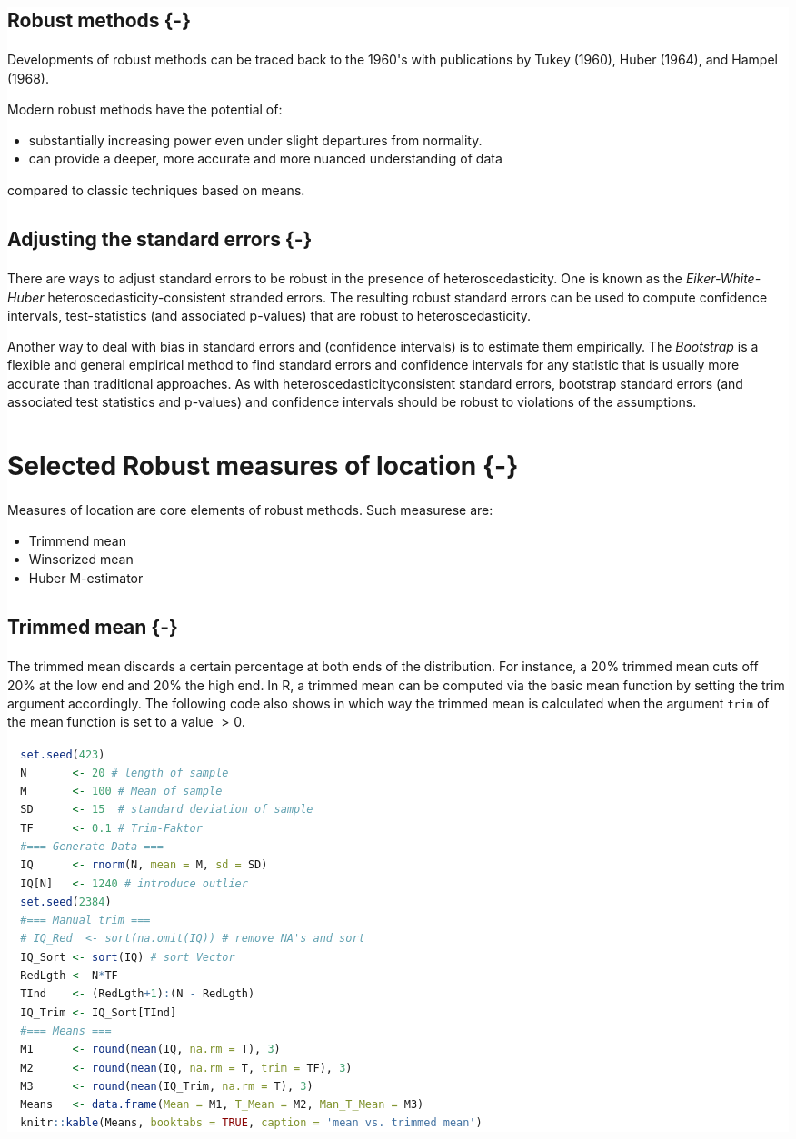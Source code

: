 ## Robust methods {-}

Developments of robust methods can be traced back to the 1960's with publications by Tukey (1960), Huber (1964), and Hampel (1968). 

Modern robust methods have the potential of:

  - substantially increasing power even under slight departures from normality. 
  - can provide a deeper, more accurate and more nuanced understanding of data 
  
compared to classic techniques based on means. 

## Adjusting the standard errors {-}

There are ways to adjust standard errors to be robust in the presence of heteroscedasticity. One is known as the *Eiker-White-Huber* heteroscedasticity-consistent stranded errors. The resulting robust standard errors can be used to compute confidence intervals, test-statistics (and associated p-values) that are robust to heteroscedasticity.

Another way to deal with bias in standard errors and (confidence intervals) is to estimate them empirically. The *Bootstrap* is a flexible and general empirical method to find standard errors and confidence intervals for any statistic that is usually more accurate than traditional approaches. As with heteroscedasticityconsistent standard errors, bootstrap standard errors (and associated test statistics and p-values) and confidence intervals should be robust to violations of the assumptions.

# Selected Robust measures of location {-}

Measures of location are core elements of robust methods. Such measurese are:

  - Trimmend mean
  - Winsorized mean
  - Huber M-estimator

## Trimmed mean {-}

The trimmed mean discards a certain percentage at both ends of the distribution. For instance, a 20% trimmed mean cuts off 20% at the low end and 20% the high end. In R, a trimmed mean can be computed via the basic mean function by setting the trim argument accordingly. The following code also shows in which way the trimmed mean is calculated when the argument `trim` of the mean function is set to a value $> 0$.


``` r
  set.seed(423)
  N       <- 20 # length of sample
  M       <- 100 # Mean of sample
  SD      <- 15  # standard deviation of sample
  TF      <- 0.1 # Trim-Faktor
  #=== Generate Data ===
  IQ      <- rnorm(N, mean = M, sd = SD)
  IQ[N]   <- 1240 # introduce outlier
  set.seed(2384)
  #=== Manual trim ===
  # IQ_Red  <- sort(na.omit(IQ)) # remove NA's and sort
  IQ_Sort <- sort(IQ) # sort Vector
  RedLgth <- N*TF
  TInd    <- (RedLgth+1):(N - RedLgth)
  IQ_Trim <- IQ_Sort[TInd]
  #=== Means ===
  M1      <- round(mean(IQ, na.rm = T), 3)
  M2      <- round(mean(IQ, na.rm = T, trim = TF), 3)
  M3      <- round(mean(IQ_Trim, na.rm = T), 3)
  Means   <- data.frame(Mean = M1, T_Mean = M2, Man_T_Mean = M3)
  knitr::kable(Means, booktabs = TRUE, caption = 'mean vs. trimmed mean')
```


[^6]: <font size="2"> e.g. Ratcliff (1993), with reaction time data to use standard deviation based trims such as excluding scores greater than 2.5 standard deviations from the mean. Be aware that this approach is flawed because both the mean and standard deviation are highly influenced by outliers (whether overt ones, or covert ones such as in a mixed normal distribution! </font>
[^7]: together with rank statistics, order statistics are among the most fundamental tools in non-parametric statistics and inference. Examples of order statistics are maximum, minimum, range, quantiles, median, etc.